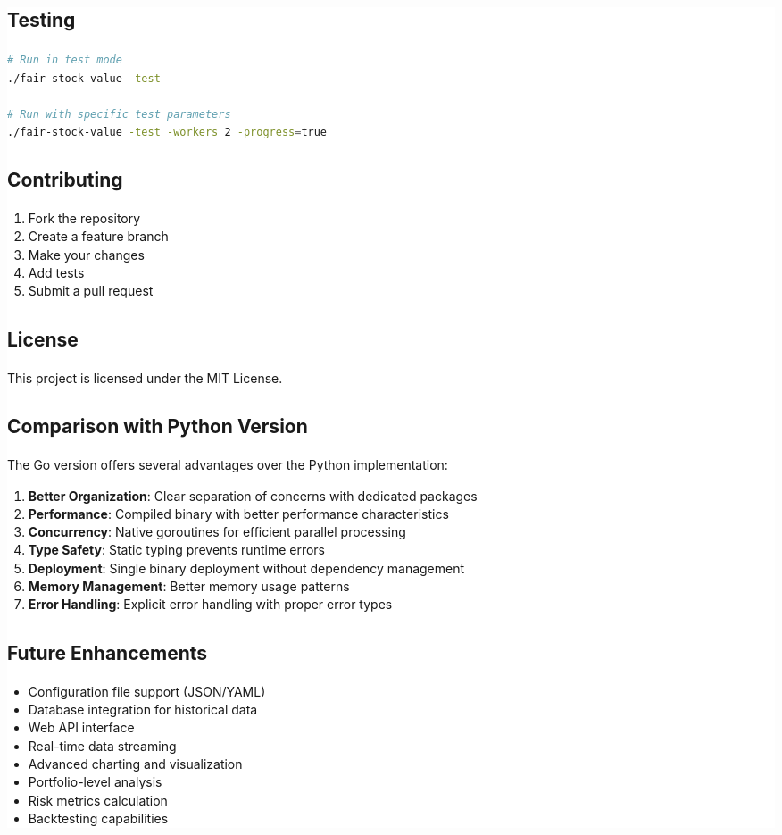 ## Testing

```bash
# Run in test mode
./fair-stock-value -test

# Run with specific test parameters
./fair-stock-value -test -workers 2 -progress=true
```

## Contributing

1. Fork the repository
2. Create a feature branch
3. Make your changes
4. Add tests
5. Submit a pull request

## License

This project is licensed under the MIT License.

## Comparison with Python Version

The Go version offers several advantages over the Python implementation:

1. **Better Organization**: Clear separation of concerns with dedicated packages
2. **Performance**: Compiled binary with better performance characteristics
3. **Concurrency**: Native goroutines for efficient parallel processing
4. **Type Safety**: Static typing prevents runtime errors
5. **Deployment**: Single binary deployment without dependency management
6. **Memory Management**: Better memory usage patterns
7. **Error Handling**: Explicit error handling with proper error types

## Future Enhancements

- Configuration file support (JSON/YAML)
- Database integration for historical data
- Web API interface
- Real-time data streaming
- Advanced charting and visualization
- Portfolio-level analysis
- Risk metrics calculation
- Backtesting capabilities